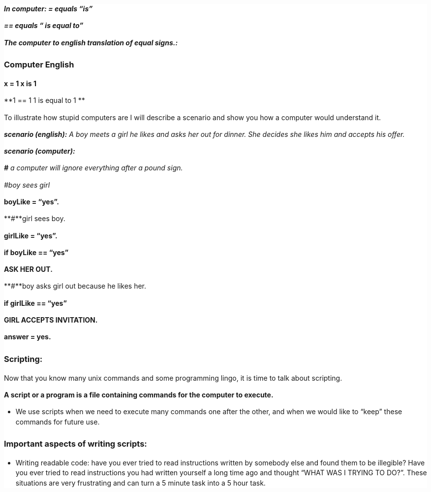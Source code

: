 ***In computer: = equals “is”***

***== equals “ is equal to”***

***The computer to english translation of equal signs.:***

### Computer English

**x = 1 x is 1**

**1 == 1 1 is equal to 1 **

To illustrate how stupid computers are I will describe a scenario and
show you how a computer would understand it.

***scenario (english):** A boy meets a girl he likes and asks her out
for dinner. She decides she likes him and accepts his offer.*

***scenario (computer):***

***\#** a computer will ignore everything after a pound sign.*

*\#boy sees girl*

**boyLike = “yes”.**

**\#**girl sees boy.

**girlLike = “yes”.**

**if boyLike == “yes”**

**ASK HER OUT.**

**\#**boy asks girl out because he likes her.

**if girlLike == “yes”**

**GIRL ACCEPTS INVITATION.**

**answer = yes.**

### Scripting:
Now that you know many unix commands and some programming
lingo, it is time to talk about scripting.

**A script or a program is a file containing commands for the computer
to execute.**

-   We use scripts when we need to execute many commands one after the
    other, and when we would like to “keep” these commands for
    future use.

### Important aspects of writing scripts:

* Writing readable code:  have you ever tried to read instructions
written by somebody else and found them to be illegible? Have you ever
tried to read instructions you had written yourself a long time ago and
thought “WHAT WAS I TRYING TO DO?”. These situations are very
frustrating and can turn a 5 minute task into a 5 hour task.

